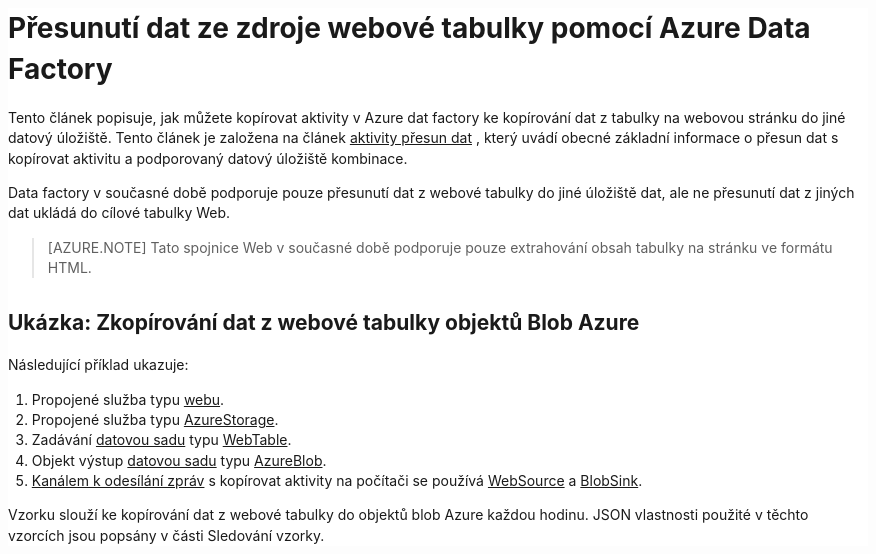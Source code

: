 <properties 
    pageTitle="Přesuňte data z webové tabulky | Azure Data Factory" 
    description="Informace o tom, jak přesunout data z místního tabulky na webovou stránku pomocí Azure Data Factory." 
    services="data-factory" 
    documentationCenter="" 
    authors="linda33wj" 
    manager="jhubbard" 
    editor="monicar"/>

<tags 
    ms.service="data-factory" 
    ms.workload="data-services" 
    ms.tgt_pltfrm="na" 
    ms.devlang="na" 
    ms.topic="article" 
    ms.date="09/26/2016" 
    ms.author="jingwang"/>

# <a name="move-data-from-a-web-table-source-using-azure-data-factory"></a>Přesunutí dat ze zdroje webové tabulky pomocí Azure Data Factory
Tento článek popisuje, jak můžete kopírovat aktivity v Azure dat factory ke kopírování dat z tabulky na webovou stránku do jiné datový úložiště. Tento článek je založena na článek [aktivity přesun dat](data-factory-data-movement-activities.md) , který uvádí obecné základní informace o přesun dat s kopírovat aktivitu a podporovaný datový úložiště kombinace.

Data factory v současné době podporuje pouze přesunutí dat z webové tabulky do jiné úložiště dat, ale ne přesunutí dat z jiných dat ukládá do cílové tabulky Web.

> [AZURE.NOTE] Tato spojnice Web v současné době podporuje pouze extrahování obsah tabulky na stránku ve formátu HTML.

## <a name="sample-copy-data-from-web-table-to-azure-blob"></a>Ukázka: Zkopírování dat z webové tabulky objektů Blob Azure

Následující příklad ukazuje:

1.  Propojené služba typu [webu](#web-linked-service-properties).
2.  Propojené služba typu [AzureStorage](data-factory-azure-blob-connector.md#azure-storage-linked-service-properties).
3.  Zadávání [datovou sadu](data-factory-create-datasets.md) typu [WebTable](#WebTable-dataset-properties).
4.  Objekt výstup [datovou sadu](data-factory-create-datasets.md) typu [AzureBlob](data-factory-azure-blob-connector.md#azure-blob-dataset-type-properties).
4.  [Kanálem k odesílání zpráv](data-factory-create-pipelines.md) s kopírovat aktivity na počítači se používá [WebSource](#websource-copy-activity-type-properties) a [BlobSink](data-factory-azure-blob-connector.md#azure-blob-copy-activity-type-properties).

Vzorku slouží ke kopírování dat z webové tabulky do objektů blob Azure každou hodinu. JSON vlastnosti použité v těchto vzorcích jsou popsány v části Sledování vzorky. 
